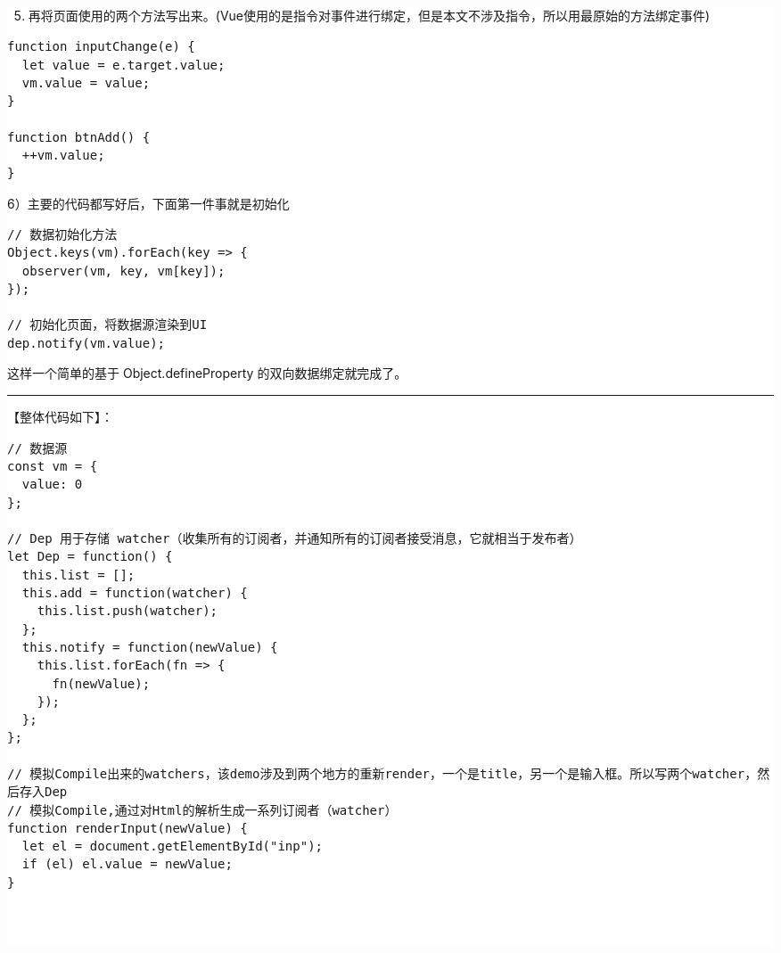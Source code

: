 5) 再将页面使用的两个方法写出来。(Vue使用的是指令对事件进行绑定，但是本文不涉及指令，所以用最原始的方法绑定事件)
<pre>
function inputChange(e) {
  let value = e.target.value;
  vm.value = value;
}

function btnAdd() {
  ++vm.value;
}
</pre>

6）主要的代码都写好后，下面第一件事就是初始化
<pre>
// 数据初始化方法
Object.keys(vm).forEach(key => {
  observer(vm, key, vm[key]);
});

// 初始化页面，将数据源渲染到UI
dep.notify(vm.value);
</pre>

这样一个简单的基于 Object.defineProperty 的双向数据绑定就完成了。


----------


【整体代码如下】：

<pre>
// 数据源
const vm = {
  value: 0
};

// Dep 用于存储 watcher（收集所有的订阅者，并通知所有的订阅者接受消息，它就相当于发布者）
let Dep = function() {
  this.list = [];
  this.add = function(watcher) {
    this.list.push(watcher);
  };
  this.notify = function(newValue) {
    this.list.forEach(fn => {
      fn(newValue);
    });
  };
};

// 模拟Compile出来的watchers，该demo涉及到两个地方的重新render，一个是title，另一个是输入框。所以写两个watcher，然后存入Dep
// 模拟Compile,通过对Html的解析生成一系列订阅者（watcher）
function renderInput(newValue) {
  let el = document.getElementById("inp");
  if (el) el.value = newValue;
}

